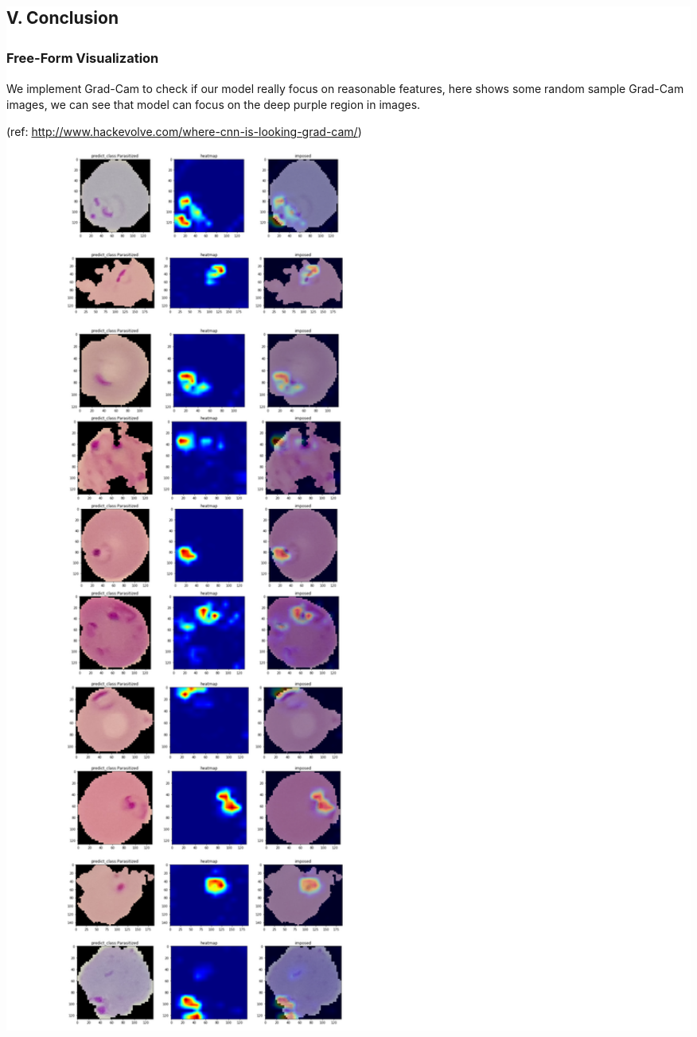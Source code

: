 


## **V. Conclusion**
### **Free-Form Visualization**
We implement Grad-Cam to check if our model really focus on reasonable features, here shows some random sample Grad-Cam images, we can see that model can focus on the deep purple region in images.

(ref: <http://www.hackevolve.com/where-cnn-is-looking-grad-cam/>)

<img src="gradcam_para.png" width="500px" height="1620" />
